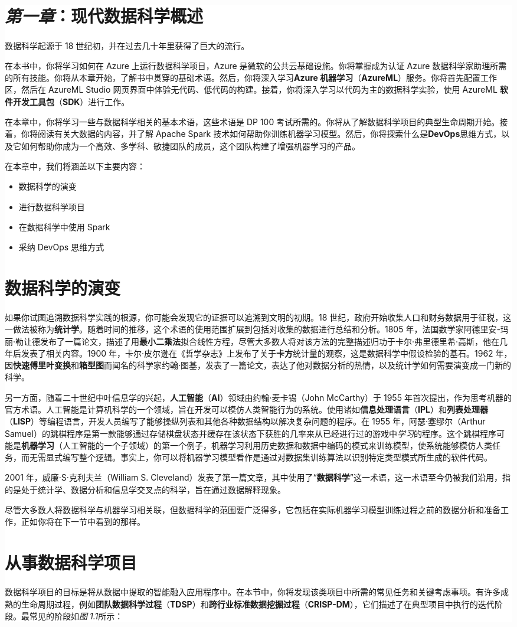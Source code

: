 # *第一章*：现代数据科学概述

数据科学起源于 18 世纪初，并在过去几十年里获得了巨大的流行。

在本书中，你将学习如何在 Azure 上运行数据科学项目，Azure 是微软的公共云基础设施。你将掌握成为认证 Azure 数据科学家助理所需的所有技能。你将从本章开始，了解书中贯穿的基础术语。然后，你将深入学习**Azure 机器学习**（**AzureML**）服务。你将首先配置工作区，然后在 AzureML Studio 网页界面中体验无代码、低代码的构建。接着，你将深入学习以代码为主的数据科学实验，使用 AzureML **软件开发工具包**（**SDK**）进行工作。

在本章中，你将学习一些与数据科学相关的基本术语，这些术语是 DP 100 考试所需的。你将从了解数据科学项目的典型生命周期开始。接着，你将阅读有关大数据的内容，并了解 Apache Spark 技术如何帮助你训练机器学习模型。然后，你将探索什么是**DevOps**思维方式，以及它如何帮助你成为一个高效、多学科、敏捷团队的成员，这个团队构建了增强机器学习的产品。

在本章中，我们将涵盖以下主要内容：

+   数据科学的演变

+   进行数据科学项目

+   在数据科学中使用 Spark

+   采纳 DevOps 思维方式

# 数据科学的演变

如果你试图追溯数据科学实践的根源，你可能会发现它的证据可以追溯到文明的初期。18 世纪，政府开始收集人口和财务数据用于征税，这一做法被称为**统计学**。随着时间的推移，这个术语的使用范围扩展到包括对收集的数据进行总结和分析。1805 年，法国数学家阿德里安-玛丽·勒让德发布了一篇论文，描述了用**最小二乘法**拟合线性方程，尽管大多数人将对该方法的完整描述归功于卡尔·弗里德里希·高斯，他在几年后发表了相关内容。1900 年，卡尔·皮尔逊在《哲学杂志》上发布了关于**卡方**统计量的观察，这是数据科学中假设检验的基石。1962 年，因**快速傅里叶变换**和**箱型图**而闻名的科学家约翰·图基，发表了一篇论文，表达了他对数据分析的热情，以及统计学如何需要演变成一门新的科学。

另一方面，随着二十世纪中叶信息学的兴起，**人工智能**（**AI**）领域由约翰·麦卡锡（John McCarthy）于 1955 年首次提出，作为思考机器的官方术语。人工智能是计算机科学的一个领域，旨在开发可以模仿人类智能行为的系统。使用诸如**信息处理语言**（**IPL**）和**列表处理器**（**LISP**）等编程语言，开发人员编写了能够操纵列表和其他各种数据结构以解决复杂问题的程序。在 1955 年，阿瑟·塞缪尔（Arthur Samuel）的跳棋程序是第一款能够通过存储棋盘状态并缓存在该状态下获胜的几率来从已经进行过的游戏中*学习*的程序。这个跳棋程序可能是**机器学习**（人工智能的一个子领域）的第一个例子，机器学习利用历史数据和数据中编码的模式来训练模型，使系统能够模仿人类任务，而无需显式编写整个逻辑。事实上，你可以将机器学习模型看作是通过对数据集训练算法以识别特定类型模式所生成的软件代码。

2001 年，威廉·S·克利夫兰（William S. Cleveland）发表了第一篇文章，其中使用了“**数据科学**”这一术语，这一术语至今仍被我们沿用，指的是处于统计学、数据分析和信息学交叉点的科学，旨在通过数据解释现象。

尽管大多数人将数据科学与机器学习相关联，但数据科学的范围要广泛得多，它包括在实际机器学习模型训练过程之前的数据分析和准备工作，正如你将在下一节中看到的那样。

# 从事数据科学项目

数据科学项目的目标是将从数据中提取的智能融入应用程序中。在本节中，你将发现该类项目中所需的常见任务和关键考虑事项。有许多成熟的生命周期过程，例如**团队数据科学过程**（**TDSP**）和**跨行业标准数据挖掘过程**（**CRISP-DM**），它们描述了在典型项目中执行的迭代阶段。最常见的阶段如*图 1.1*所示：
